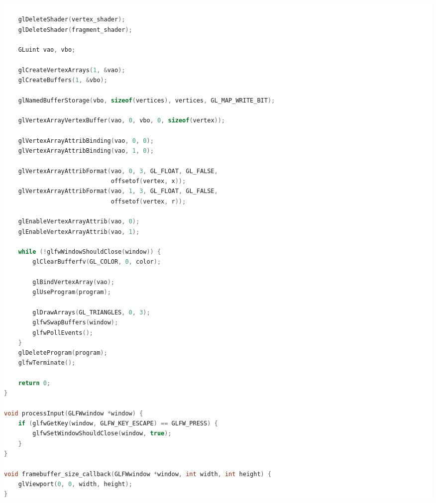 ```cpp

    glDeleteShader(vertex_shader);
    glDeleteShader(fragment_shader);

    GLuint vao, vbo;

    glCreateVertexArrays(1, &vao);
    glCreateBuffers(1, &vbo);

    glNamedBufferStorage(vbo, sizeof(vertices), vertices, GL_MAP_WRITE_BIT);

    glVertexArrayVertexBuffer(vao, 0, vbo, 0, sizeof(vertex));

    glVertexArrayAttribBinding(vao, 0, 0);
    glVertexArrayAttribBinding(vao, 1, 0);

    glVertexArrayAttribFormat(vao, 0, 3, GL_FLOAT, GL_FALSE,
                              offsetof(vertex, x));
    glVertexArrayAttribFormat(vao, 1, 3, GL_FLOAT, GL_FALSE,
                              offsetof(vertex, r));

    glEnableVertexArrayAttrib(vao, 0);
    glEnableVertexArrayAttrib(vao, 1);

    while (!glfwWindowShouldClose(window)) {
        glClearBufferfv(GL_COLOR, 0, color);

        glBindVertexArray(vao);
        glUseProgram(program);

        glDrawArrays(GL_TRIANGLES, 0, 3);
        glfwSwapBuffers(window);
        glfwPollEvents();
    }
    glDeleteProgram(program);
    glfwTerminate();

    return 0;
}

void processInput(GLFWwindow *window) {
    if (glfwGetKey(window, GLFW_KEY_ESCAPE) == GLFW_PRESS) {
        glfwSetWindowShouldClose(window, true);
    }
}

void framebuffer_size_callback(GLFWwindow *window, int width, int height) {
    glViewport(0, 0, width, height);
}

```
